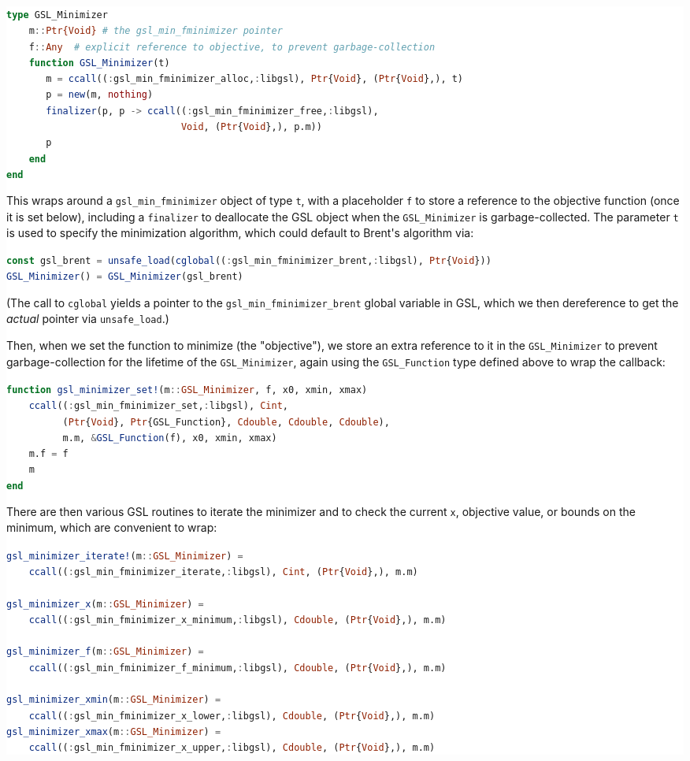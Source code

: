 ```julia
type GSL_Minimizer
    m::Ptr{Void} # the gsl_min_fminimizer pointer
    f::Any  # explicit reference to objective, to prevent garbage-collection
    function GSL_Minimizer(t)
       m = ccall((:gsl_min_fminimizer_alloc,:libgsl), Ptr{Void}, (Ptr{Void},), t)
       p = new(m, nothing)
       finalizer(p, p -> ccall((:gsl_min_fminimizer_free,:libgsl),
                               Void, (Ptr{Void},), p.m))
       p
    end
end
```

This wraps around a `gsl_min_fminimizer` object of type `t`, with a
placeholder `f` to store a reference to the objective function (once
it is set below), including a `finalizer` to deallocate the GSL object
when the `GSL_Minimizer` is garbage-collected.  The parameter `t` is
used to specify the minimization algorithm, which could default to
Brent's algorithm via:

```julia
const gsl_brent = unsafe_load(cglobal((:gsl_min_fminimizer_brent,:libgsl), Ptr{Void}))
GSL_Minimizer() = GSL_Minimizer(gsl_brent)
```

(The call to `cglobal` yields a pointer to the
`gsl_min_fminimizer_brent` global variable in GSL, which we then
dereference to get the *actual* pointer via `unsafe_load`.)

Then, when we set the function to minimize (the "objective"), we store
an extra reference to it in the `GSL_Minimizer` to prevent
garbage-collection for the lifetime of the `GSL_Minimizer`, again
using the `GSL_Function` type defined above to wrap the callback:

```julia
function gsl_minimizer_set!(m::GSL_Minimizer, f, x0, xmin, xmax)
    ccall((:gsl_min_fminimizer_set,:libgsl), Cint,
          (Ptr{Void}, Ptr{GSL_Function}, Cdouble, Cdouble, Cdouble),
          m.m, &GSL_Function(f), x0, xmin, xmax)
    m.f = f
    m
end
```

There are then various GSL routines to iterate the minimizer and to check the
current `x`, objective value, or bounds on the minimum, which are convenient to wrap:

```julia
gsl_minimizer_iterate!(m::GSL_Minimizer) =
    ccall((:gsl_min_fminimizer_iterate,:libgsl), Cint, (Ptr{Void},), m.m)

gsl_minimizer_x(m::GSL_Minimizer) =
    ccall((:gsl_min_fminimizer_x_minimum,:libgsl), Cdouble, (Ptr{Void},), m.m)

gsl_minimizer_f(m::GSL_Minimizer) =
    ccall((:gsl_min_fminimizer_f_minimum,:libgsl), Cdouble, (Ptr{Void},), m.m)

gsl_minimizer_xmin(m::GSL_Minimizer) =
    ccall((:gsl_min_fminimizer_x_lower,:libgsl), Cdouble, (Ptr{Void},), m.m)
gsl_minimizer_xmax(m::GSL_Minimizer) =
    ccall((:gsl_min_fminimizer_x_upper,:libgsl), Cdouble, (Ptr{Void},), m.m)
```
